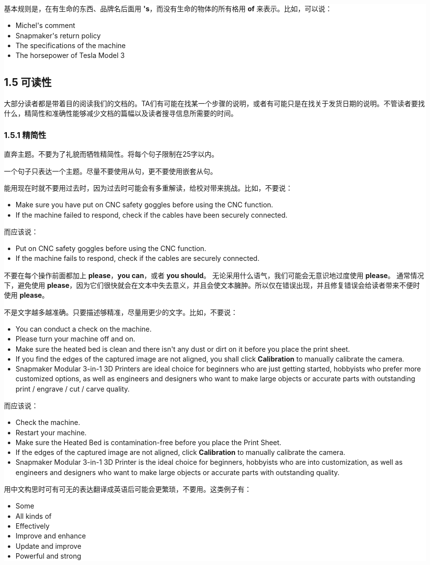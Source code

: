 基本规则是，在有生命的东西、品牌名后面用 **'s**，而没有生命的物体的所有格用 **of** 来表示。比如，可以说：

* Michel's comment
* Snapmaker's return policy
* The specifications of the machine
* The horsepower of Tesla Model 3

## 1.5 可读性

大部分读者都是带着目的阅读我们的文档的。TA们有可能在找某一个步骤的说明，或者有可能只是在找关于发货日期的说明。不管读者要找什么，精简性和准确性能够减少文档的篇幅以及读者搜寻信息所需要的时间。

### 1.5.1 精简性

直奔主题。不要为了礼貌而牺牲精简性。将每个句子限制在25字以内。

一个句子只表达一个主题。尽量不要使用从句，更不要使用嵌套从句。

能用现在时就不要用过去时，因为过去时可能会有多重解读，给校对带来挑战。比如，不要说：

* Make sure you have put on CNC safety goggles before using the CNC function.
* If the machine failed to respond, check if the cables have been securely connected.

而应该说：

* Put on CNC safety goggles before using the CNC function.
* If the machine fails to respond, check if the cables are securely connected.

不要在每个操作前面都加上 **please**，**you can**，或者 **you should**。 无论采用什么语气，我们可能会无意识地过度使用 **please**。 通常情况下，避免使用 **please**，因为它们很快就会在文本中失去意义，并且会使文本臃肿。所以仅在错误出现，并且修复错误会给读者带来不便时使用 **please**。

不是文字越多越准确。只要描述够精准，尽量用更少的文字。比如，不要说：

* You can conduct a check on the machine.
* Please turn your machine off and on.
* Make sure the heated bed is clean and there isn't any dust or dirt on it before you place the print sheet.
* If you find the edges of the captured image are not aligned, you shall click **Calibration** to manually calibrate the camera.
* Snapmaker Modular 3-in-1 3D Printers are ideal choice for beginners who are just getting started, hobbyists who prefer more customized options, as well as engineers and designers who want to make large objects or accurate parts with outstanding print / engrave / cut / carve quality.

而应该说：

* Check the machine.
* Restart your machine.
* Make sure the Heated Bed is contamination-free before you place the Print Sheet.
* If the edges of the captured image are not aligned, click **Calibration** to manually calibrate the camera.
* Snapmaker Modular 3-in-1 3D Printer is the ideal choice for beginners, hobbyists who are into customization, as well as engineers and designers who want to make large objects or accurate parts with outstanding quality.

用中文构思时可有可无的表达翻译成英语后可能会更繁琐，不要用。这类例子有：

* Some
* All kinds of
* Effectively
* Improve and enhance
* Update and improve
* Powerful and strong
